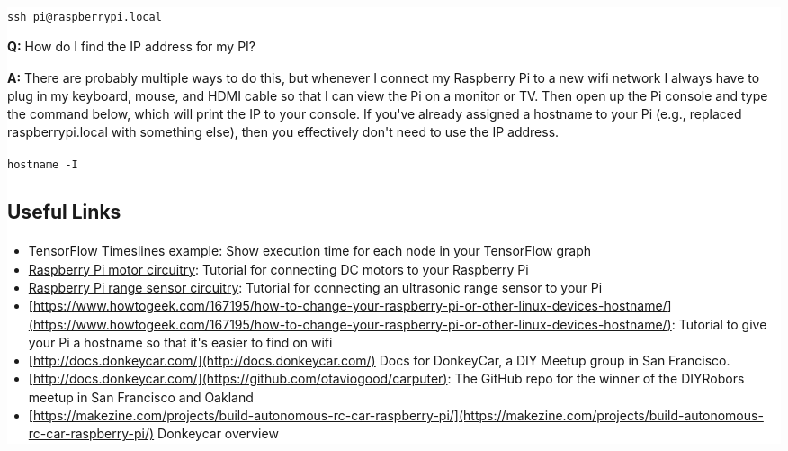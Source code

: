 	ssh pi@raspberrypi.local

**Q:** How do I find the IP address for my PI?

**A:** There are probably multiple ways to do this, but whenever I connect my Raspberry Pi to a new wifi network I always have to plug in my keyboard, mouse, and HDMI cable so that I can view the Pi on a monitor or TV. Then open up the Pi console and type the command below, which will print the IP to your console. If you've already assigned a hostname to your Pi (e.g., replaced raspberrypi.local with something else), then you effectively don't need to use the IP address.

	hostname -I


## Useful Links

* [TensorFlow Timeslines example](https://stackoverflow.com/documentation/tensorflow/3850/measure-the-execution-time-of-individual-operations#t=201707090002297903596 ): Show execution time for each node in your TensorFlow graph
* [Raspberry Pi motor circuitry](https://business.tutsplus.com/tutorials/controlling-dc-motors-using-python-with-a-raspberry-pi--cms-20051): Tutorial for connecting DC motors to your Raspberry Pi
* [Raspberry Pi range sensor circuitry](https://www.modmypi.com/blog/hc-sr04-ultrasonic-range-sensor-on-the-raspberry-pi): Tutorial for connecting an ultrasonic range sensor to your Pi
* [https://www.howtogeek.com/167195/how-to-change-your-raspberry-pi-or-other-linux-devices-hostname/](https://www.howtogeek.com/167195/how-to-change-your-raspberry-pi-or-other-linux-devices-hostname/): Tutorial to give your Pi a hostname so that it's easier to find on wifi
* [http://docs.donkeycar.com/](http://docs.donkeycar.com/) Docs for DonkeyCar, a DIY Meetup group in San Francisco. 
* [http://docs.donkeycar.com/](https://github.com/otaviogood/carputer): The GitHub repo for the winner of the DIYRobors meetup in San Francisco and Oakland
* [https://makezine.com/projects/build-autonomous-rc-car-raspberry-pi/](https://makezine.com/projects/build-autonomous-rc-car-raspberry-pi/) Donkeycar overview

